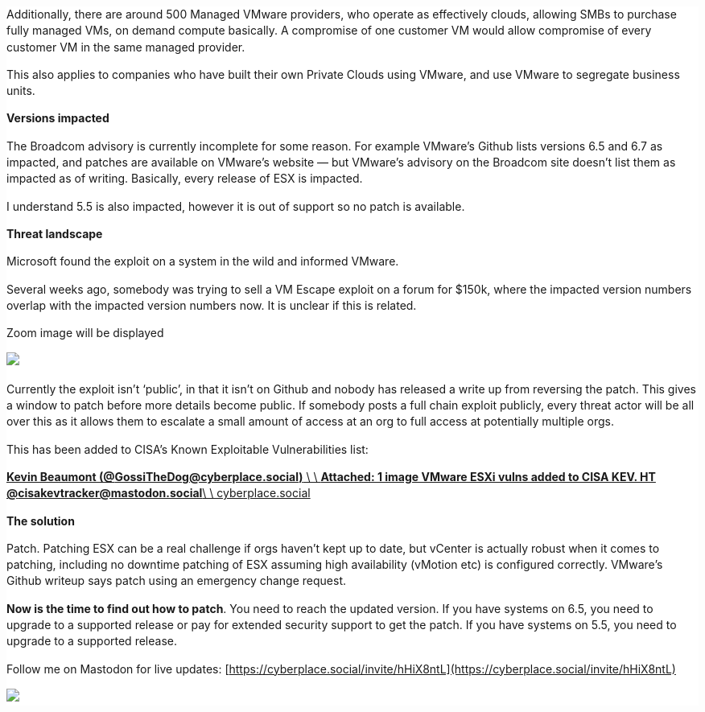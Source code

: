 Additionally, there are around 500 Managed VMware providers, who operate as effectively clouds, allowing SMBs to purchase fully managed VMs, on demand compute basically. A compromise of one customer VM would allow compromise of every customer VM in the same managed provider.

This also applies to companies who have built their own Private Clouds using VMware, and use VMware to segregate business units.

**Versions impacted**

The Broadcom advisory is currently incomplete for some reason. For example VMware’s Github lists versions 6.5 and 6.7 as impacted, and patches are available on VMware’s website — but VMware’s advisory on the Broadcom site doesn’t list them as impacted as of writing. Basically, every release of ESX is impacted.

I understand 5.5 is also impacted, however it is out of support so no patch is available.

**Threat landscape**

Microsoft found the exploit on a system in the wild and informed VMware.

Several weeks ago, somebody was trying to sell a VM Escape exploit on a forum for $150k, where the impacted version numbers overlap with the impacted version numbers now. It is unclear if this is related.

Zoom image will be displayed

![](https://miro.medium.com/v2/resize:fit:1000/0*jLixGiXiGque-C1N.png)

Currently the exploit isn’t ‘public’, in that it isn’t on Github and nobody has released a write up from reversing the patch. This gives a window to patch before more details become public. If somebody posts a full chain exploit publicly, every threat actor will be all over this as it allows them to escalate a small amount of access at an org to full access at potentially multiple orgs.

This has been added to CISA’s Known Exploitable Vulnerabilities list:

[**Kevin Beaumont (@GossiTheDog@cyberplace.social)** \\
\\
**Attached: 1 image VMware ESXi vulns added to CISA KEV. HT @cisakevtracker@mastodon.social**\\
\\
cyberplace.social](https://cyberplace.social/@GossiTheDog/114105001097247488?source=post_page-----0091ccc5bdfc---------------------------------------)

**The solution**

Patch. Patching ESX can be a real challenge if orgs haven’t kept up to date, but vCenter is actually robust when it comes to patching, including no downtime patching of ESX assuming high availability (vMotion etc) is configured correctly. VMware’s Github writeup says patch using an emergency change request.

**Now is the time to find out how to patch**. You need to reach the updated version. If you have systems on 6.5, you need to upgrade to a supported release or pay for extended security support to get the patch. If you have systems on 5.5, you need to upgrade to a supported release.

Follow me on Mastodon for live updates: [https://cyberplace.social/invite/hHiX8ntL](https://cyberplace.social/invite/hHiX8ntL)

![](https://miro.medium.com/v2/da:true/resize:fit:0/5c50caa54067fd622d2f0fac18392213bf92f6e2fae89b691e62bceb40885e74)
